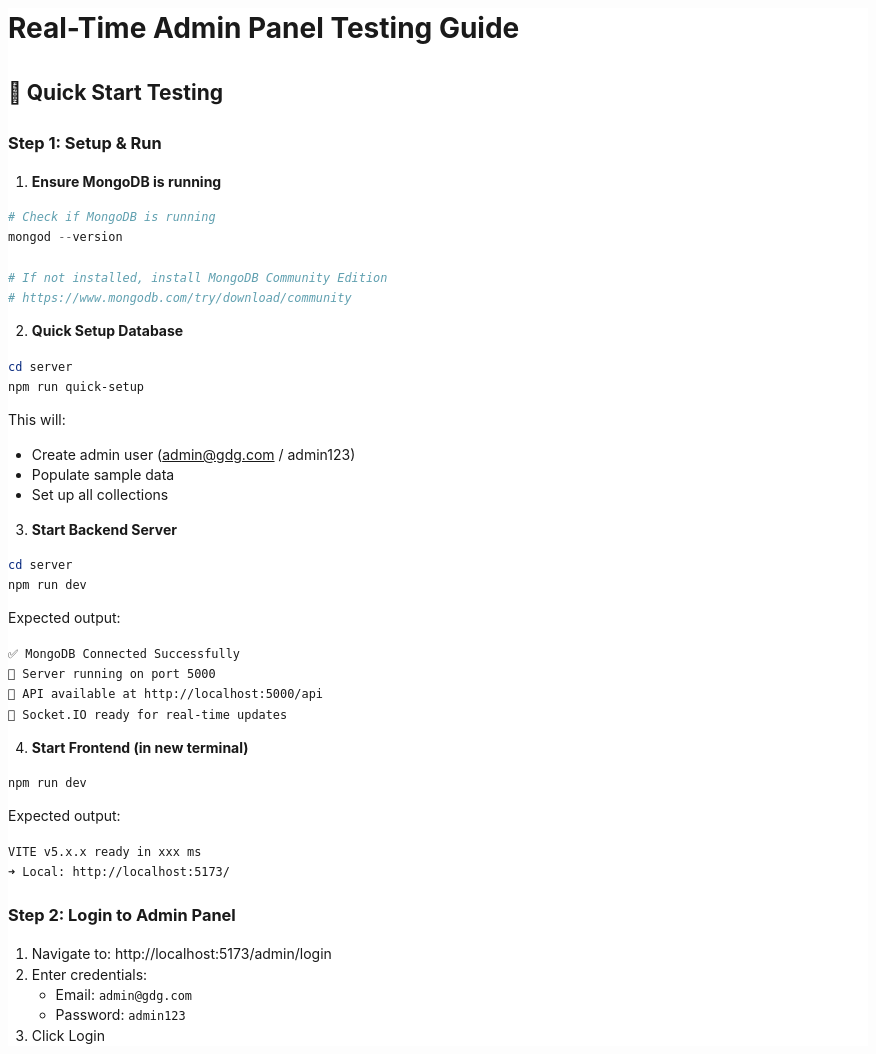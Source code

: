 # Real-Time Admin Panel Testing Guide

## 🎯 Quick Start Testing

### Step 1: Setup & Run

1. **Ensure MongoDB is running**
```powershell
# Check if MongoDB is running
mongod --version

# If not installed, install MongoDB Community Edition
# https://www.mongodb.com/try/download/community
```

2. **Quick Setup Database**
```powershell
cd server
npm run quick-setup
```

This will:
- Create admin user (admin@gdg.com / admin123)
- Populate sample data
- Set up all collections

3. **Start Backend Server**
```powershell
cd server
npm run dev
```

Expected output:
```
✅ MongoDB Connected Successfully
🚀 Server running on port 5000
📍 API available at http://localhost:5000/api
🔌 Socket.IO ready for real-time updates
```

4. **Start Frontend (in new terminal)**
```powershell
npm run dev
```

Expected output:
```
VITE v5.x.x ready in xxx ms
➜ Local: http://localhost:5173/
```

### Step 2: Login to Admin Panel

1. Navigate to: http://localhost:5173/admin/login
2. Enter credentials:
   - Email: `admin@gdg.com`
   - Password: `admin123`
3. Click Login

